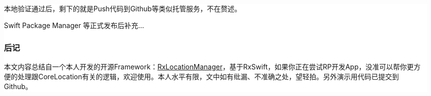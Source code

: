 本地验证通过后，剩下的就是Push代码到Github等类似托管服务，不在赘述。

Swift Package Manager
等正式发布后补充...

### 后记

本文内容总结自一个本人开发的开源Framework：[RxLocationManager](https://github.com/popduke/RxLocationManager)，基于RxSwift，如果你正在尝试RP开发App，没准可以帮你更方便的处理跟CoreLocation有关的逻辑，欢迎使用。本人水平有限，文中如有纰漏、不准确之处，望轻拍。另外演示用代码已提交到Github。
